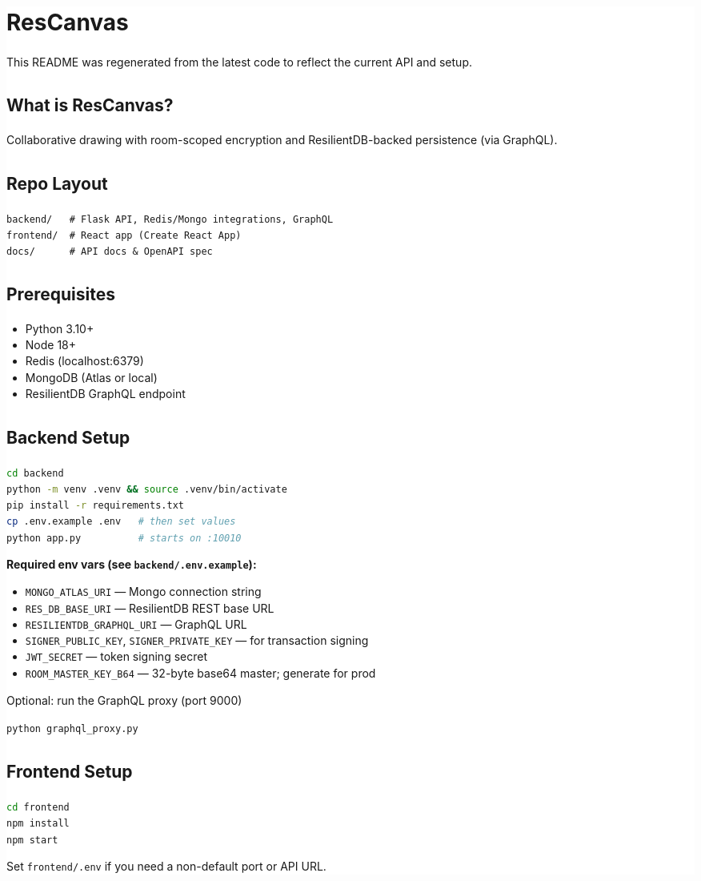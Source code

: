 # ResCanvas

This README was regenerated from the latest code to reflect the current API and setup.

## What is ResCanvas?
Collaborative drawing with room-scoped encryption and ResilientDB-backed persistence (via GraphQL).

## Repo Layout
```
backend/   # Flask API, Redis/Mongo integrations, GraphQL
frontend/  # React app (Create React App)
docs/      # API docs & OpenAPI spec
```

## Prerequisites
- Python 3.10+
- Node 18+
- Redis (localhost:6379)
- MongoDB (Atlas or local)
- ResilientDB GraphQL endpoint

## Backend Setup
```bash
cd backend
python -m venv .venv && source .venv/bin/activate
pip install -r requirements.txt
cp .env.example .env   # then set values
python app.py          # starts on :10010
```
**Required env vars (see `backend/.env.example`):**
- `MONGO_ATLAS_URI` — Mongo connection string
- `RES_DB_BASE_URI` — ResilientDB REST base URL
- `RESILIENTDB_GRAPHQL_URI` — GraphQL URL
- `SIGNER_PUBLIC_KEY`, `SIGNER_PRIVATE_KEY` — for transaction signing
- `JWT_SECRET` — token signing secret
- `ROOM_MASTER_KEY_B64` — 32-byte base64 master; generate for prod

Optional: run the GraphQL proxy (port 9000)
```bash
python graphql_proxy.py
```

## Frontend Setup
```bash
cd frontend
npm install
npm start
```
Set `frontend/.env` if you need a non-default port or API URL.
